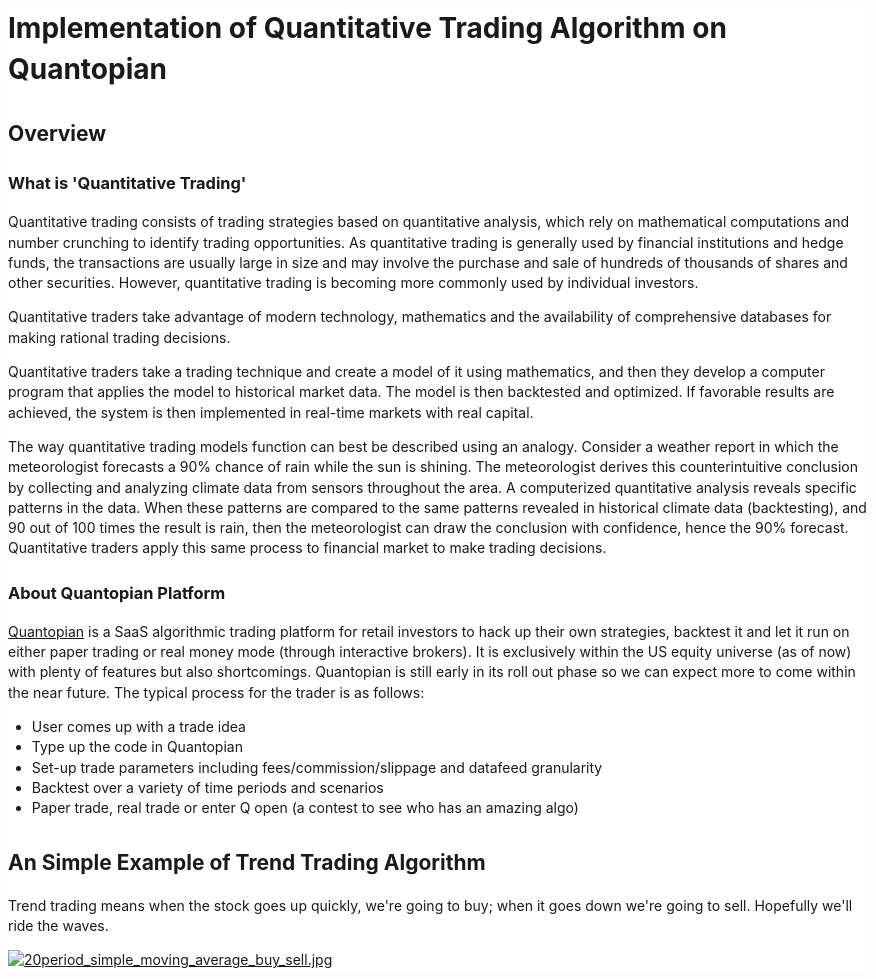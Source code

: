 # Implementation of Quantitative Trading Algorithm on Quantopian

## Overview

### What is 'Quantitative Trading'

Quantitative trading consists of trading strategies based on quantitative analysis, which rely on mathematical computations and number crunching to identify trading opportunities. As quantitative trading is generally used by financial institutions and hedge funds, the transactions are usually large in size and may involve the purchase and sale of hundreds of thousands of shares and other securities. However, quantitative trading is becoming more commonly used by individual investors.

Quantitative traders take advantage of modern technology, mathematics and the availability of comprehensive databases for making rational trading decisions.

Quantitative traders take a trading technique and create a model of it using mathematics, and then they develop a computer program that applies the model to historical market data. The model is then backtested and optimized. If favorable results are achieved, the system is then implemented in real-time markets with real capital.

The way quantitative trading models function can best be described using an analogy. Consider a weather report in which the meteorologist forecasts a 90% chance of rain while the sun is shining. The meteorologist derives this counterintuitive conclusion by collecting and analyzing climate data from sensors throughout the area. A computerized quantitative analysis reveals specific patterns in the data. When these patterns are compared to the same patterns revealed in historical climate data (backtesting), and 90 out of 100 times the result is rain, then the meteorologist can draw the conclusion with confidence, hence the 90% forecast. Quantitative traders apply this same process to financial market to make trading decisions.

### About Quantopian Platform

[Quantopian](https://www.quantopian.com/) is a SaaS algorithmic trading platform for retail investors to hack up their own strategies, backtest it and let it run on either paper trading or real money mode (through interactive brokers).  It is exclusively within the US equity universe (as of now) with plenty of features but also shortcomings.  Quantopian is still early in its roll out phase so we can expect more to come within the near future.  The typical process for the trader is as follows:

* User comes up with a trade idea
* Type up the code in Quantopian
* Set-up trade parameters including fees/commission/slippage and datafeed granularity
* Backtest over a variety of time periods and scenarios
* Paper trade, real trade or enter Q open (a contest to see who has an amazing algo)

## An Simple Example of Trend Trading Algorithm

Trend trading means when the stock goes up quickly, we're going to buy; when it goes down we're going to sell.  Hopefully we'll ride the waves.

[![20period_simple_moving_average_buy_sell.jpg](https://s27.postimg.org/8kr18yzo3/20period_simple_moving_average_buy_sell.jpg)](https://postimg.org/image/oizqz3tvz/)
